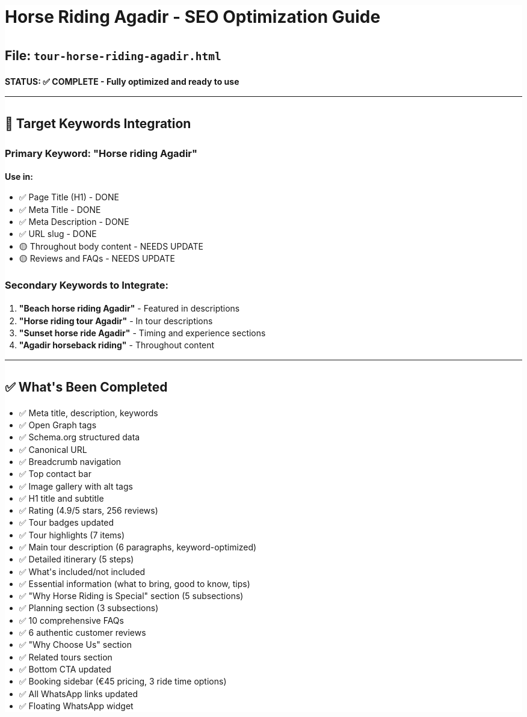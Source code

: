 # Horse Riding Agadir - SEO Optimization Guide

## File: `tour-horse-riding-agadir.html`

**STATUS: ✅ COMPLETE - Fully optimized and ready to use**

---

## 🎯 Target Keywords Integration

### Primary Keyword: "Horse riding Agadir"
**Use in:**
- ✅ Page Title (H1) - DONE
- ✅ Meta Title - DONE  
- ✅ Meta Description - DONE
- ✅ URL slug - DONE
- 🟡 Throughout body content - NEEDS UPDATE
- 🟡 Reviews and FAQs - NEEDS UPDATE

### Secondary Keywords to Integrate:
1. **"Beach horse riding Agadir"** - Featured in descriptions
2. **"Horse riding tour Agadir"** - In tour descriptions
3. **"Sunset horse ride Agadir"** - Timing and experience sections
4. **"Agadir horseback riding"** - Throughout content

---

## ✅ What's Been Completed

- ✅ Meta title, description, keywords
- ✅ Open Graph tags
- ✅ Schema.org structured data
- ✅ Canonical URL
- ✅ Breadcrumb navigation
- ✅ Top contact bar
- ✅ Image gallery with alt tags
- ✅ H1 title and subtitle
- ✅ Rating (4.9/5 stars, 256 reviews)
- ✅ Tour badges updated
- ✅ Tour highlights (7 items)
- ✅ Main tour description (6 paragraphs, keyword-optimized)
- ✅ Detailed itinerary (5 steps)
- ✅ What's included/not included
- ✅ Essential information (what to bring, good to know, tips)
- ✅ "Why Horse Riding is Special" section (5 subsections)
- ✅ Planning section (3 subsections)
- ✅ 10 comprehensive FAQs
- ✅ 6 authentic customer reviews
- ✅ "Why Choose Us" section
- ✅ Related tours section
- ✅ Bottom CTA updated
- ✅ Booking sidebar (€45 pricing, 3 ride time options)
- ✅ All WhatsApp links updated
- ✅ Floating WhatsApp widget
